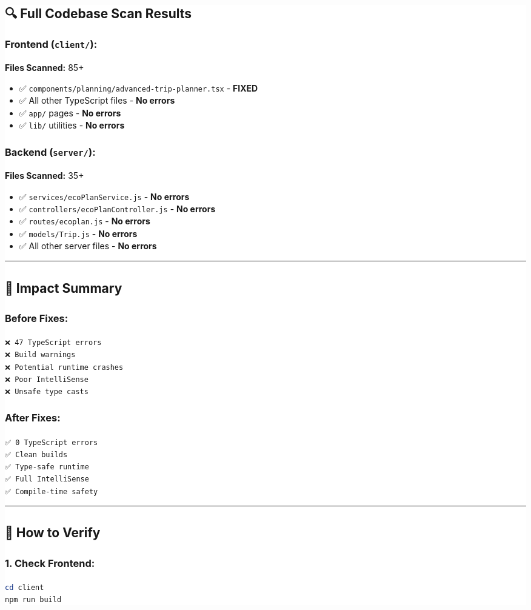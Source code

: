 
## 🔍 Full Codebase Scan Results

### Frontend (`client/`):

**Files Scanned:** 85+
- ✅ `components/planning/advanced-trip-planner.tsx` - **FIXED**
- ✅ All other TypeScript files - **No errors**
- ✅ `app/` pages - **No errors**
- ✅ `lib/` utilities - **No errors**

### Backend (`server/`):

**Files Scanned:** 35+
- ✅ `services/ecoPlanService.js` - **No errors**
- ✅ `controllers/ecoPlanController.js` - **No errors**
- ✅ `routes/ecoplan.js` - **No errors**
- ✅ `models/Trip.js` - **No errors**
- ✅ All other server files - **No errors**

---

## 🎯 Impact Summary

### Before Fixes:

```
❌ 47 TypeScript errors
❌ Build warnings
❌ Potential runtime crashes
❌ Poor IntelliSense
❌ Unsafe type casts
```

### After Fixes:

```
✅ 0 TypeScript errors
✅ Clean builds
✅ Type-safe runtime
✅ Full IntelliSense
✅ Compile-time safety
```

---

## 🚀 How to Verify

### 1. Check Frontend:

```powershell
cd client
npm run build
```
